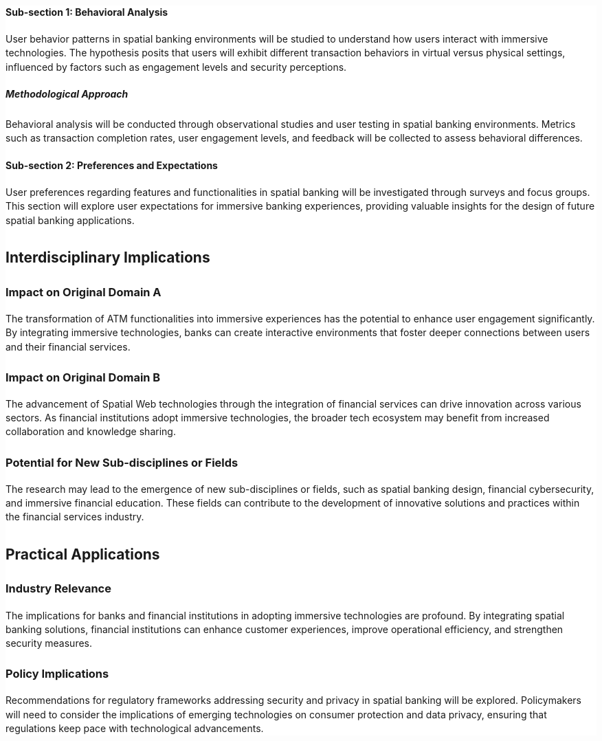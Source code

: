 #### Sub-section 1: Behavioral Analysis

User behavior patterns in spatial banking environments will be studied to understand how users interact with immersive technologies. The hypothesis posits that users will exhibit different transaction behaviors in virtual versus physical settings, influenced by factors such as engagement levels and security perceptions.

##### Methodological Approach

Behavioral analysis will be conducted through observational studies and user testing in spatial banking environments. Metrics such as transaction completion rates, user engagement levels, and feedback will be collected to assess behavioral differences.

#### Sub-section 2: Preferences and Expectations

User preferences regarding features and functionalities in spatial banking will be investigated through surveys and focus groups. This section will explore user expectations for immersive banking experiences, providing valuable insights for the design of future spatial banking applications.

## Interdisciplinary Implications

### Impact on Original Domain A

The transformation of ATM functionalities into immersive experiences has the potential to enhance user engagement significantly. By integrating immersive technologies, banks can create interactive environments that foster deeper connections between users and their financial services.

### Impact on Original Domain B

The advancement of Spatial Web technologies through the integration of financial services can drive innovation across various sectors. As financial institutions adopt immersive technologies, the broader tech ecosystem may benefit from increased collaboration and knowledge sharing.

### Potential for New Sub-disciplines or Fields

The research may lead to the emergence of new sub-disciplines or fields, such as spatial banking design, financial cybersecurity, and immersive financial education. These fields can contribute to the development of innovative solutions and practices within the financial services industry.

## Practical Applications

### Industry Relevance

The implications for banks and financial institutions in adopting immersive technologies are profound. By integrating spatial banking solutions, financial institutions can enhance customer experiences, improve operational efficiency, and strengthen security measures.

### Policy Implications

Recommendations for regulatory frameworks addressing security and privacy in spatial banking will be explored. Policymakers will need to consider the implications of emerging technologies on consumer protection and data privacy, ensuring that regulations keep pace with technological advancements.
